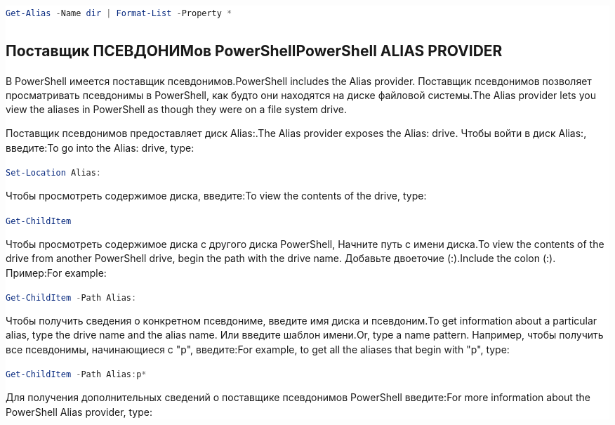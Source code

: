 ```powershell
Get-Alias -Name dir | Format-List -Property *
```

## <a name="powershell-alias-provider"></a><span data-ttu-id="faaec-175">Поставщик ПСЕВДОНИМов PowerShell</span><span class="sxs-lookup"><span data-stu-id="faaec-175">PowerShell ALIAS PROVIDER</span></span>

<span data-ttu-id="faaec-176">В PowerShell имеется поставщик псевдонимов.</span><span class="sxs-lookup"><span data-stu-id="faaec-176">PowerShell includes the Alias provider.</span></span> <span data-ttu-id="faaec-177">Поставщик псевдонимов позволяет просматривать псевдонимы в PowerShell, как будто они находятся на диске файловой системы.</span><span class="sxs-lookup"><span data-stu-id="faaec-177">The Alias provider lets you view the aliases in PowerShell as though they were on a file system drive.</span></span>

<span data-ttu-id="faaec-178">Поставщик псевдонимов предоставляет диск Alias:.</span><span class="sxs-lookup"><span data-stu-id="faaec-178">The Alias provider exposes the Alias: drive.</span></span> <span data-ttu-id="faaec-179">Чтобы войти в диск Alias:, введите:</span><span class="sxs-lookup"><span data-stu-id="faaec-179">To go into the Alias: drive, type:</span></span>

```powershell
Set-Location Alias:
```

<span data-ttu-id="faaec-180">Чтобы просмотреть содержимое диска, введите:</span><span class="sxs-lookup"><span data-stu-id="faaec-180">To view the contents of the drive, type:</span></span>

```powershell
Get-ChildItem
```

<span data-ttu-id="faaec-181">Чтобы просмотреть содержимое диска с другого диска PowerShell, Начните путь с имени диска.</span><span class="sxs-lookup"><span data-stu-id="faaec-181">To view the contents of the drive from another PowerShell drive, begin the path with the drive name.</span></span> <span data-ttu-id="faaec-182">Добавьте двоеточие (:).</span><span class="sxs-lookup"><span data-stu-id="faaec-182">Include the colon (:).</span></span> <span data-ttu-id="faaec-183">Пример:</span><span class="sxs-lookup"><span data-stu-id="faaec-183">For example:</span></span>

```powershell
Get-ChildItem -Path Alias:
```

<span data-ttu-id="faaec-184">Чтобы получить сведения о конкретном псевдониме, введите имя диска и псевдоним.</span><span class="sxs-lookup"><span data-stu-id="faaec-184">To get information about a particular alias, type the drive name and the alias name.</span></span> <span data-ttu-id="faaec-185">Или введите шаблон имени.</span><span class="sxs-lookup"><span data-stu-id="faaec-185">Or, type a name pattern.</span></span> <span data-ttu-id="faaec-186">Например, чтобы получить все псевдонимы, начинающиеся с "p", введите:</span><span class="sxs-lookup"><span data-stu-id="faaec-186">For example, to get all the aliases that begin with "p", type:</span></span>

```powershell
Get-ChildItem -Path Alias:p*
```

<span data-ttu-id="faaec-187">Для получения дополнительных сведений о поставщике псевдонимов PowerShell введите:</span><span class="sxs-lookup"><span data-stu-id="faaec-187">For more information about the PowerShell Alias provider, type:</span></span>
